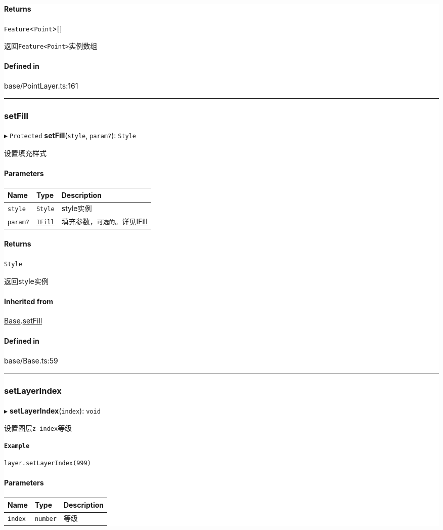 #### Returns

`Feature`<`Point`\>[]

返回`Feature<Point>`实例数组

#### Defined in

base/PointLayer.ts:161

___

### setFill

▸ `Protected` **setFill**(`style`, `param?`): `Style`

设置填充样式

#### Parameters

| Name | Type | Description |
| :------ | :------ | :------ |
| `style` | `Style` | style实例 |
| `param?` | [`IFill`](../interfaces/IFill.md) | 填充参数，`可选的`。详见[IFill](../interfaces/IFill.md) |

#### Returns

`Style`

返回style实例

#### Inherited from

[Base](Base.md).[setFill](Base.md#setfill)

#### Defined in

base/Base.ts:59

___

### setLayerIndex

▸ **setLayerIndex**(`index`): `void`

设置图层`z-index`等级

**`Example`**

```
layer.setLayerIndex(999)
```

#### Parameters

| Name | Type | Description |
| :------ | :------ | :------ |
| `index` | `number` | 等级 |
